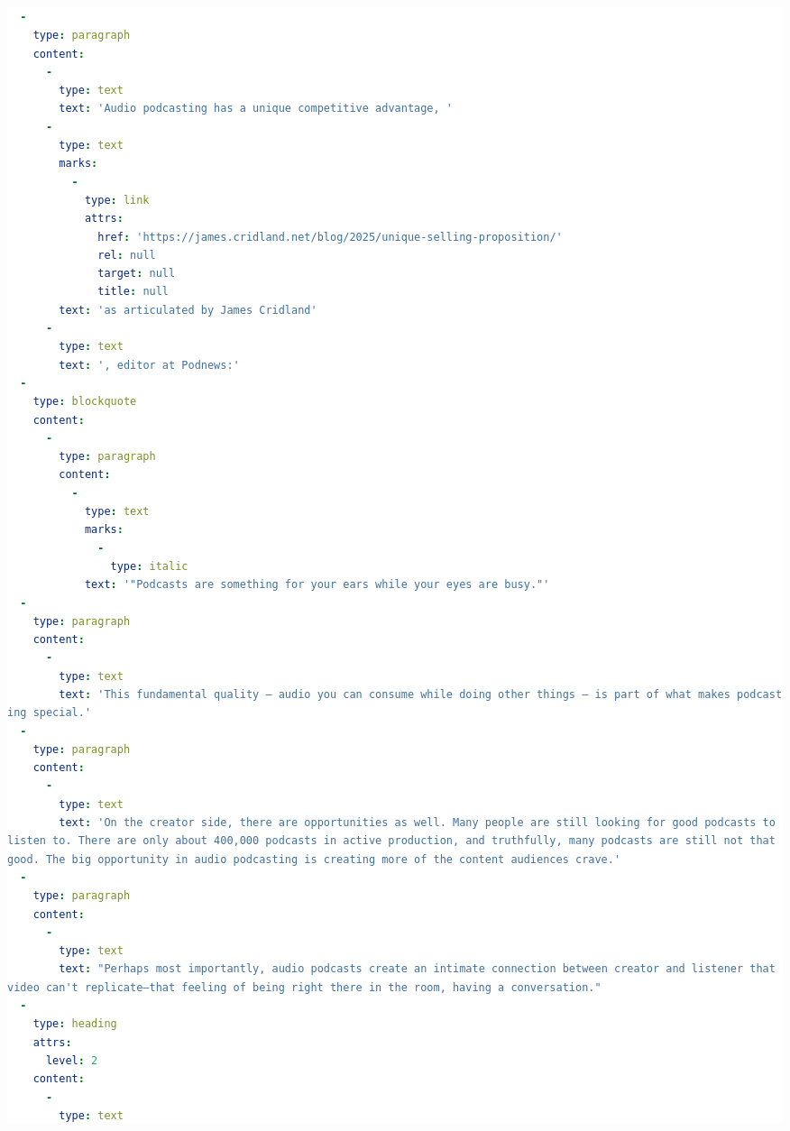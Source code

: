 ```yaml
  -
    type: paragraph
    content:
      -
        type: text
        text: 'Audio podcasting has a unique competitive advantage, '
      -
        type: text
        marks:
          -
            type: link
            attrs:
              href: 'https://james.cridland.net/blog/2025/unique-selling-proposition/'
              rel: null
              target: null
              title: null
        text: 'as articulated by James Cridland'
      -
        type: text
        text: ', editor at Podnews:'
  -
    type: blockquote
    content:
      -
        type: paragraph
        content:
          -
            type: text
            marks:
              -
                type: italic
            text: '"Podcasts are something for your ears while your eyes are busy."'
  -
    type: paragraph
    content:
      -
        type: text
        text: 'This fundamental quality – audio you can consume while doing other things – is part of what makes podcasting special.'
  -
    type: paragraph
    content:
      -
        type: text
        text: 'On the creator side, there are opportunities as well. Many people are still looking for good podcasts to listen to. There are only about 400,000 podcasts in active production, and truthfully, many podcasts are still not that good. The big opportunity in audio podcasting is creating more of the content audiences crave.'
  -
    type: paragraph
    content:
      -
        type: text
        text: "Perhaps most importantly, audio podcasts create an intimate connection between creator and listener that video can't replicate—that feeling of being right there in the room, having a conversation."
  -
    type: heading
    attrs:
      level: 2
    content:
      -
        type: text
```